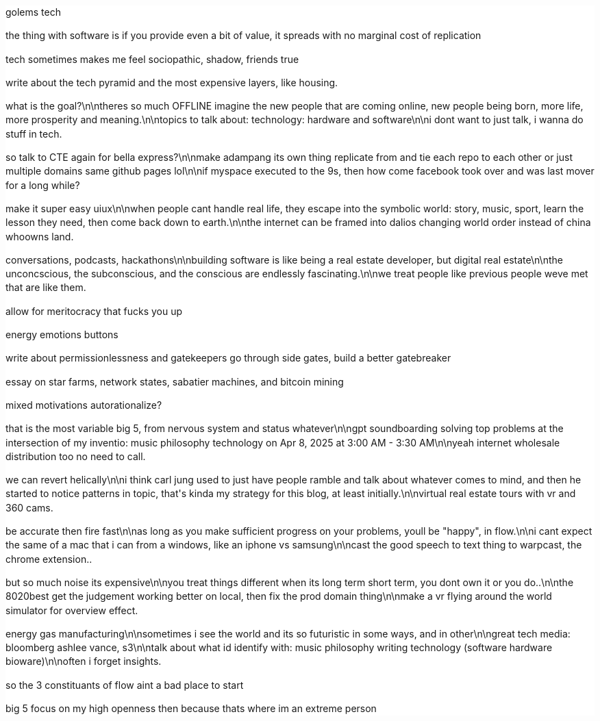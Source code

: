 golems tech

the thing with software is if you provide even a bit of value, it spreads with no marginal cost of  replication

tech sometimes makes me feel sociopathic, shadow, friends true

write about the tech pyramid and the most expensive layers, like housing.

what is the goal?\n\ntheres so much OFFLINE imagine the new people that are coming online, new people being born, more life, more prosperity and meaning.\n\ntopics to talk about: technology: hardware and software\n\ni dont want to just talk, i wanna do stuff in tech.

so talk to CTE again for bella express?\n\nmake adampang its own thing replicate from and tie each repo to each other or just multiple domains same github pages lol\n\nif myspace executed to the 9s, then how come facebook took over and was last mover for a long while?

make it super easy uiux\n\nwhen people cant handle real life, they escape into the symbolic world: story, music, sport, learn the lesson they need, then come back down to earth.\n\nthe internet can be framed into dalios changing world order instead of china whoowns land.

conversations, podcasts, hackathons\n\nbuilding software is like being a real estate developer, but digital real estate\n\nthe unconcscious, the subconscious, and the conscious are endlessly fascinating.\n\nwe treat people like previous people weve met that are like them.

allow for meritocracy that fucks you up

energy emotions buttons

write about permissionlessness and gatekeepers
go through side gates, build a better gatebreaker

essay on star farms, network states, sabatier machines, and bitcoin mining

mixed motivations autorationalize?

that is the most variable big 5, from nervous system and status whatever\n\ngpt soundboarding solving top problems at the intersection of my inventio: music philosophy technology on Apr 8, 2025 at 3:00 AM - 3:30 AM\n\nyeah internet wholesale distribution too no need to call.

we can revert helically\n\ni think carl jung used to just have people ramble and talk about whatever comes to mind, and then he started to notice patterns in topic, that's kinda my strategy for this blog, at least initially.\n\nvirtual real estate tours with vr and 360 cams.

be accurate then fire fast\n\nas long as you make sufficient progress on your problems, youll be "happy", in flow.\n\ni cant expect the same of a mac that i can from a windows, like an iphone vs samsung\n\ncast the good speech to text thing to warpcast, the chrome extension..

but so much noise its expensive\n\nyou treat things different when its long term short term, you dont own it or you do..\n\nthe 8020best get the judgement working better on local, then fix the prod domain thing\n\nmake a vr flying around the world simulator for overview effect.

energy gas manufacturing\n\nsometimes i see the world and its so futuristic in some ways, and in other\n\ngreat tech media: bloomberg ashlee vance, s3\n\ntalk about what id identify with: music philosophy writing technology (software hardware bioware)\n\noften i forget insights.

so the 3 constituants of flow aint a bad place to start

big 5
focus on my high openness then because thats where im an extreme person
